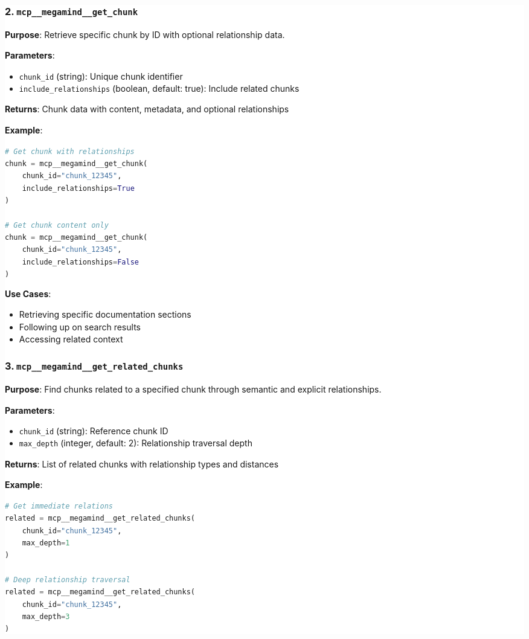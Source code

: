 ### 2. `mcp__megamind__get_chunk`

**Purpose**: Retrieve specific chunk by ID with optional relationship data.

**Parameters**:
- `chunk_id` (string): Unique chunk identifier
- `include_relationships` (boolean, default: true): Include related chunks

**Returns**: Chunk data with content, metadata, and optional relationships

**Example**:
```python
# Get chunk with relationships
chunk = mcp__megamind__get_chunk(
    chunk_id="chunk_12345",
    include_relationships=True
)

# Get chunk content only
chunk = mcp__megamind__get_chunk(
    chunk_id="chunk_12345",
    include_relationships=False
)
```

**Use Cases**:
- Retrieving specific documentation sections
- Following up on search results
- Accessing related context

### 3. `mcp__megamind__get_related_chunks`

**Purpose**: Find chunks related to a specified chunk through semantic and explicit relationships.

**Parameters**:
- `chunk_id` (string): Reference chunk ID
- `max_depth` (integer, default: 2): Relationship traversal depth

**Returns**: List of related chunks with relationship types and distances

**Example**:
```python
# Get immediate relations
related = mcp__megamind__get_related_chunks(
    chunk_id="chunk_12345",
    max_depth=1
)

# Deep relationship traversal
related = mcp__megamind__get_related_chunks(
    chunk_id="chunk_12345",
    max_depth=3
)
```
